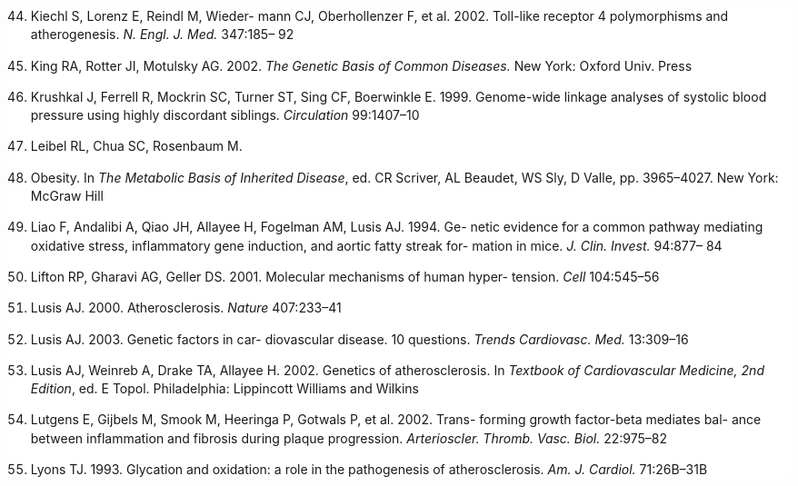44. Kiechl S, Lorenz E, Reindl M, Wieder-
mann CJ, Oberhollenzer F, et al. 2002.
Toll-like receptor 4 polymorphisms and
atherogenesis. *N. Engl. J. Med.* 347:185–
92

45. King RA, Rotter JI, Motulsky AG. 2002.
*The Genetic Basis of Common Diseases.*
New York: Oxford Univ. Press

46. Krushkal J, Ferrell R, Mockrin SC,
Turner ST, Sing CF, Boerwinkle E. 1999.
Genome-wide linkage analyses of systolic
blood pressure using highly discordant
siblings. *Circulation* 99:1407–10

47. Leibel RL, Chua SC, Rosenbaum M.
2001. Obesity. In *The Metabolic Basis*
*of Inherited Disease*, ed. CR Scriver, AL
Beaudet, WS Sly, D Valle, pp. 3965–4027.
New York: McGraw Hill

48. Liao F, Andalibi A, Qiao JH, Allayee
H, Fogelman AM, Lusis AJ. 1994. Ge-
netic evidence for a common pathway
mediating oxidative stress, inflammatory
gene induction, and aortic fatty streak for-
mation in mice. *J. Clin. Invest.* 94:877–
84

49. Lifton RP, Gharavi AG, Geller DS. 2001.
Molecular mechanisms of human hyper-
tension. *Cell* 104:545–56

50. Lusis AJ. 2000. Atherosclerosis. *Nature*
407:233–41

51. Lusis AJ. 2003. Genetic factors in car-
diovascular disease. 10 questions. *Trends*
*Cardiovasc. Med.* 13:309–16

52. Lusis AJ, Weinreb A, Drake TA, Allayee
H. 2002. Genetics of atherosclerosis. In
*Textbook of Cardiovascular Medicine,*
*2nd Edition*, ed. E Topol. Philadelphia:
Lippincott Williams and Wilkins

53. Lutgens E, Gijbels M, Smook M,
Heeringa P, Gotwals P, et al. 2002. Trans-
forming growth factor-beta mediates bal-
ance between inflammation and fibrosis
during plaque progression. *Arterioscler.*
*Thromb. Vasc. Biol.* 22:975–82

54. Lyons TJ. 1993. Glycation and oxidation: a role in the pathogenesis of atherosclerosis. *Am. J. Cardiol.* 71:26B–31B
